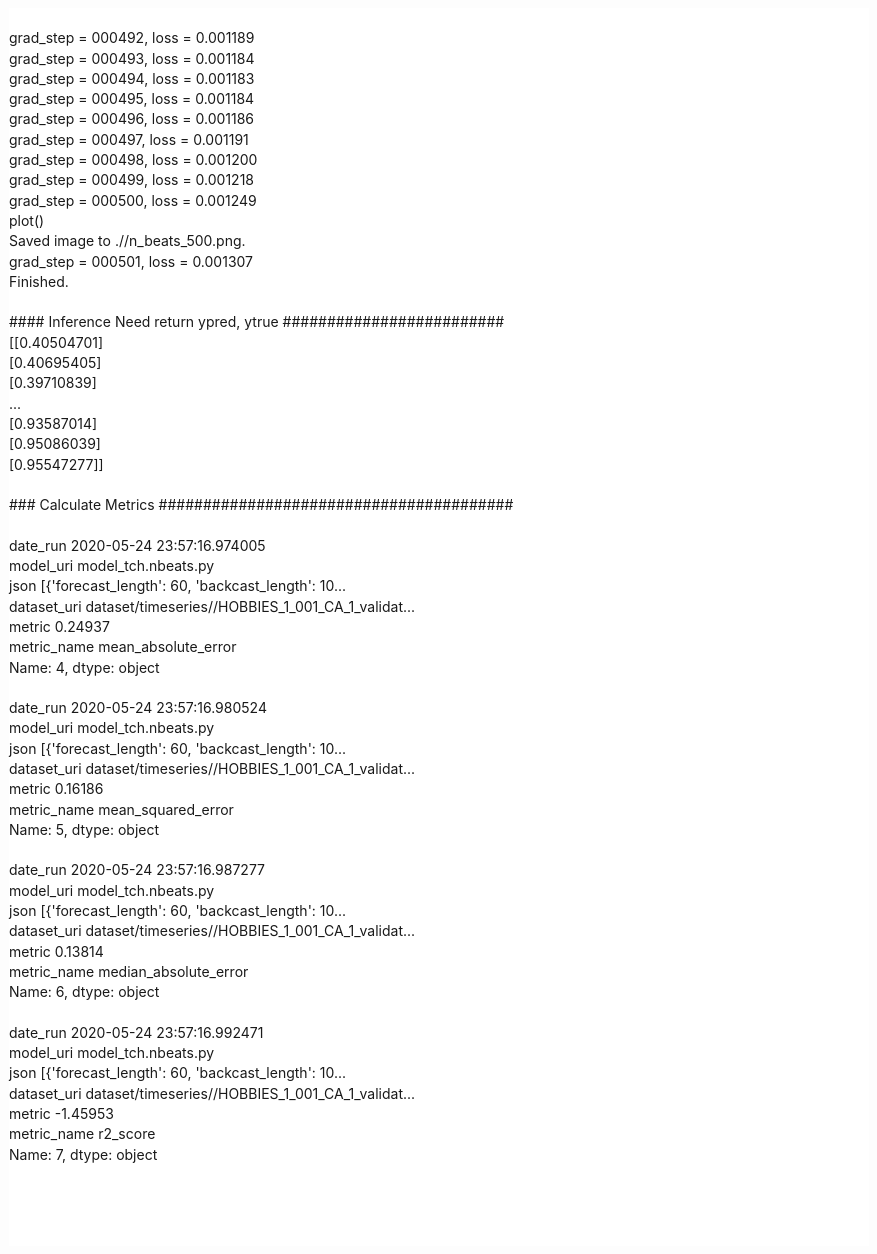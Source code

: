 <br />grad_step = 000492, loss = 0.001189
<br />grad_step = 000493, loss = 0.001184
<br />grad_step = 000494, loss = 0.001183
<br />grad_step = 000495, loss = 0.001184
<br />grad_step = 000496, loss = 0.001186
<br />grad_step = 000497, loss = 0.001191
<br />grad_step = 000498, loss = 0.001200
<br />grad_step = 000499, loss = 0.001218
<br />grad_step = 000500, loss = 0.001249
<br />plot()
<br />Saved image to .//n_beats_500.png.
<br />grad_step = 000501, loss = 0.001307
<br />Finished.
<br />
<br />  #### Inference Need return ypred, ytrue ######################### 
<br />[[0.40504701]
<br /> [0.40695405]
<br /> [0.39710839]
<br /> ...
<br /> [0.93587014]
<br /> [0.95086039]
<br /> [0.95547277]]
<br />
<br />  ### Calculate Metrics    ######################################## 
<br />
<br />  date_run                              2020-05-24 23:57:16.974005
<br />model_uri                                    model_tch.nbeats.py
<br />json           [{'forecast_length': 60, 'backcast_length': 10...
<br />dataset_uri    dataset/timeseries//HOBBIES_1_001_CA_1_validat...
<br />metric                                                   0.24937
<br />metric_name                                  mean_absolute_error
<br />Name: 4, dtype: object 
<br />
<br />  date_run                              2020-05-24 23:57:16.980524
<br />model_uri                                    model_tch.nbeats.py
<br />json           [{'forecast_length': 60, 'backcast_length': 10...
<br />dataset_uri    dataset/timeseries//HOBBIES_1_001_CA_1_validat...
<br />metric                                                   0.16186
<br />metric_name                                   mean_squared_error
<br />Name: 5, dtype: object 
<br />
<br />  date_run                              2020-05-24 23:57:16.987277
<br />model_uri                                    model_tch.nbeats.py
<br />json           [{'forecast_length': 60, 'backcast_length': 10...
<br />dataset_uri    dataset/timeseries//HOBBIES_1_001_CA_1_validat...
<br />metric                                                   0.13814
<br />metric_name                                median_absolute_error
<br />Name: 6, dtype: object 
<br />
<br />  date_run                              2020-05-24 23:57:16.992471
<br />model_uri                                    model_tch.nbeats.py
<br />json           [{'forecast_length': 60, 'backcast_length': 10...
<br />dataset_uri    dataset/timeseries//HOBBIES_1_001_CA_1_validat...
<br />metric                                                  -1.45953
<br />metric_name                                             r2_score
<br />Name: 7, dtype: object 
<br />
<br />  
<br />
<br />